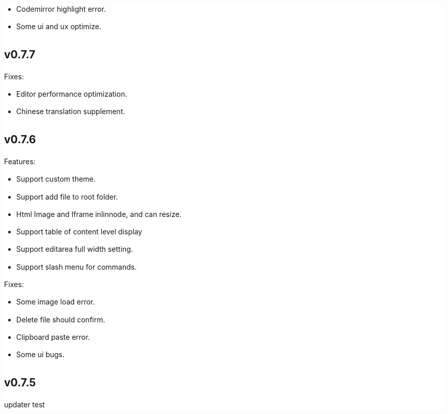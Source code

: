 - Codemirror highlight error.

- Some ui and ux optimize.


## v0.7.7

Fixes: 

- Editor performance optimization.
  
- Chinese translation supplement.


## v0.7.6

Features:

- Support custom theme.

- Support add file to root folder.

- Html Image and Iframe inlinnode, and can resize.

- Support table of content level display

- Support editarea full width setting.

- Support slash menu for commands.

Fixes:

- Some image load error.

- Delete file should confirm.

- Clipboard paste error.

- Some ui bugs.


## v0.7.5

updater test
